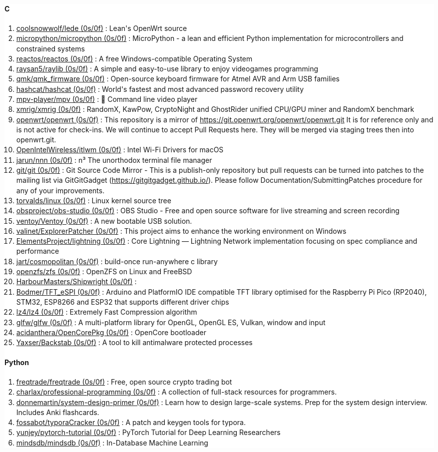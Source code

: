 #### C
1. [coolsnowwolf/lede (0s/0f)](https://github.com/coolsnowwolf/lede) : Lean's OpenWrt source
2. [micropython/micropython (0s/0f)](https://github.com/micropython/micropython) : MicroPython - a lean and efficient Python implementation for microcontrollers and constrained systems
3. [reactos/reactos (0s/0f)](https://github.com/reactos/reactos) : A free Windows-compatible Operating System
4. [raysan5/raylib (0s/0f)](https://github.com/raysan5/raylib) : A simple and easy-to-use library to enjoy videogames programming
5. [qmk/qmk_firmware (0s/0f)](https://github.com/qmk/qmk_firmware) : Open-source keyboard firmware for Atmel AVR and Arm USB families
6. [hashcat/hashcat (0s/0f)](https://github.com/hashcat/hashcat) : World's fastest and most advanced password recovery utility
7. [mpv-player/mpv (0s/0f)](https://github.com/mpv-player/mpv) : 🎥 Command line video player
8. [xmrig/xmrig (0s/0f)](https://github.com/xmrig/xmrig) : RandomX, KawPow, CryptoNight and GhostRider unified CPU/GPU miner and RandomX benchmark
9. [openwrt/openwrt (0s/0f)](https://github.com/openwrt/openwrt) : This repository is a mirror of https://git.openwrt.org/openwrt/openwrt.git It is for reference only and is not active for check-ins. We will continue to accept Pull Requests here. They will be merged via staging trees then into openwrt.git.
10. [OpenIntelWireless/itlwm (0s/0f)](https://github.com/OpenIntelWireless/itlwm) : Intel Wi-Fi Drivers for macOS
11. [jarun/nnn (0s/0f)](https://github.com/jarun/nnn) : n³ The unorthodox terminal file manager
12. [git/git (0s/0f)](https://github.com/git/git) : Git Source Code Mirror - This is a publish-only repository but pull requests can be turned into patches to the mailing list via GitGitGadget (https://gitgitgadget.github.io/). Please follow Documentation/SubmittingPatches procedure for any of your improvements.
13. [torvalds/linux (0s/0f)](https://github.com/torvalds/linux) : Linux kernel source tree
14. [obsproject/obs-studio (0s/0f)](https://github.com/obsproject/obs-studio) : OBS Studio - Free and open source software for live streaming and screen recording
15. [ventoy/Ventoy (0s/0f)](https://github.com/ventoy/Ventoy) : A new bootable USB solution.
16. [valinet/ExplorerPatcher (0s/0f)](https://github.com/valinet/ExplorerPatcher) : This project aims to enhance the working environment on Windows
17. [ElementsProject/lightning (0s/0f)](https://github.com/ElementsProject/lightning) : Core Lightning — Lightning Network implementation focusing on spec compliance and performance
18. [jart/cosmopolitan (0s/0f)](https://github.com/jart/cosmopolitan) : build-once run-anywhere c library
19. [openzfs/zfs (0s/0f)](https://github.com/openzfs/zfs) : OpenZFS on Linux and FreeBSD
20. [HarbourMasters/Shipwright (0s/0f)](https://github.com/HarbourMasters/Shipwright) : 
21. [Bodmer/TFT_eSPI (0s/0f)](https://github.com/Bodmer/TFT_eSPI) : Arduino and PlatformIO IDE compatible TFT library optimised for the Raspberry Pi Pico (RP2040), STM32, ESP8266 and ESP32 that supports different driver chips
22. [lz4/lz4 (0s/0f)](https://github.com/lz4/lz4) : Extremely Fast Compression algorithm
23. [glfw/glfw (0s/0f)](https://github.com/glfw/glfw) : A multi-platform library for OpenGL, OpenGL ES, Vulkan, window and input
24. [acidanthera/OpenCorePkg (0s/0f)](https://github.com/acidanthera/OpenCorePkg) : OpenCore bootloader
25. [Yaxser/Backstab (0s/0f)](https://github.com/Yaxser/Backstab) : A tool to kill antimalware protected processes

#### Python
1. [freqtrade/freqtrade (0s/0f)](https://github.com/freqtrade/freqtrade) : Free, open source crypto trading bot
2. [charlax/professional-programming (0s/0f)](https://github.com/charlax/professional-programming) : A collection of full-stack resources for programmers.
3. [donnemartin/system-design-primer (0s/0f)](https://github.com/donnemartin/system-design-primer) : Learn how to design large-scale systems. Prep for the system design interview. Includes Anki flashcards.
4. [fossabot/typoraCracker (0s/0f)](https://github.com/fossabot/typoraCracker) : A patch and keygen tools for typora.
5. [yunjey/pytorch-tutorial (0s/0f)](https://github.com/yunjey/pytorch-tutorial) : PyTorch Tutorial for Deep Learning Researchers
6. [mindsdb/mindsdb (0s/0f)](https://github.com/mindsdb/mindsdb) : In-Database Machine Learning